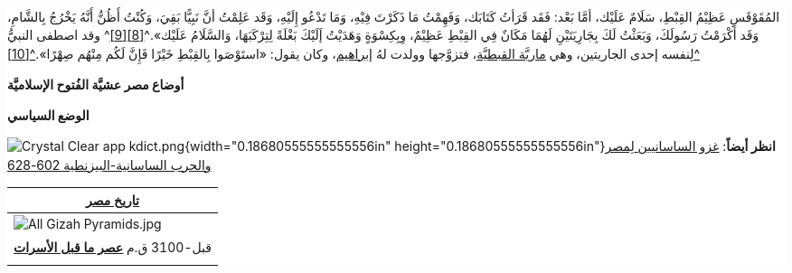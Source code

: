 المُقَوْقَسِ عَظِيْمُ القِبْطِ، سَلَامٌ عَلَيْك، أمَّا بَعْد: فَقَد قَرَأتُ كَتَابَك، وَفَهِمْتُ مَا ذَكَرْتَ
فِيْهِ، وَمَا تَدْعُو إِلَيْهِ، وَقَد عَلِمْتُ أنَّ نَبِيًّا بَقِيَ، وَكُنْتُ أَظُنُّ أَنَّهُ يَخْرُجُ بِالشَّامِ، وَقَد
أَكْرَمْتُ رَسُولَكَ، وَبَعَثْتُ لَكَ بِجَارِيَتَيْنِ لَهُمَا مَكَانٌ فِي القِبْطِ عَظِيْمٌ، وِبِكِسْوَةٍ وَهَدَيْتُ
إَلَيْكَ بَغْلَةً لِتِرْكَبَهَا، وَالسَّلَامُ
عَلَيْك».^<u>[\[8\]](https://ar.wikipedia.org/wiki/%D8%A7%D9%84%D9%81%D8%AA%D8%AD_%D8%A7%D9%84%D8%A5%D8%B3%D9%84%D8%A7%D9%85%D9%8A_%D9%84%D9%85%D8%B5%D8%B1#cite_note-مركز_الفتوى-8)[\[9\]](https://ar.wikipedia.org/wiki/%D8%A7%D9%84%D9%81%D8%AA%D8%AD_%D8%A7%D9%84%D8%A5%D8%B3%D9%84%D8%A7%D9%85%D9%8A_%D9%84%D9%85%D8%B5%D8%B1#cite_note-9)</u>^
وقد اصطفى النبيُّ لِنفسه إحدى الجاريتين، وهي [<u>ماريَّة
القبطيَّة</u>](https://ar.wikipedia.org/wiki/%D9%85%D8%A7%D8%B1%D9%8A%D8%A9_%D8%A7%D9%84%D9%82%D8%A8%D8%B7%D9%8A%D8%A9)،
فتزوَّجها وولدت لهُ
[<u>إبراهيم</u>](https://ar.wikipedia.org/wiki/%D8%A5%D8%A8%D8%B1%D8%A7%D9%87%D9%8A%D9%85_%D8%A8%D9%86_%D9%85%D8%AD%D9%85%D8%AF)،
وكان يقول: «استَوْصَوا بِالقِبْطِ خَيْرًا فَإِنَّ لَكُم مِنْهُم
صِهْرًا».[^<u>\[10\]</u>^](https://ar.wikipedia.org/wiki/%D8%A7%D9%84%D9%81%D8%AA%D8%AD_%D8%A7%D9%84%D8%A5%D8%B3%D9%84%D8%A7%D9%85%D9%8A_%D9%84%D9%85%D8%B5%D8%B1#cite_note-10)

**أوضاع مصر عشيَّة الفُتوح الإسلاميَّة**

**الوضع السياسي**

![Crystal Clear app
kdict.png](media/image15.png){width="0.18680555555555556in"
height="0.18680555555555556in"}**انظر أيضاً**:
[<u>غزو الساسانيين
لِمصر</u>](https://ar.wikipedia.org/wiki/%D8%BA%D8%B2%D9%88_%D8%A7%D9%84%D8%B3%D8%A7%D8%B3%D8%A7%D9%86%D9%8A%D9%8A%D9%86_%D9%84%D9%85%D8%B5%D8%B1)
[<u>والحرب الساسانية-البيزنطية
602-628</u>](https://ar.wikipedia.org/wiki/%D8%A7%D9%84%D8%AD%D8%B1%D8%A8_%D8%A7%D9%84%D8%B3%D8%A7%D8%B3%D8%A7%D9%86%D9%8A%D8%A9-%D8%A7%D9%84%D8%A8%D9%8A%D8%B2%D9%86%D8%B7%D9%8A%D8%A9_602-628)

<table>
<colgroup>
<col style="width: 100%" />
</colgroup>
<thead>
<tr class="header">
<th><a
href="https://ar.wikipedia.org/wiki/%D8%AA%D8%A7%D8%B1%D9%8A%D8%AE_%D9%85%D8%B5%D8%B1"><strong><span
dir="rtl"><u>تاريخ مصر</u></strong></a></th>
</tr>
</thead>
<tbody>
<tr class="odd">
<td><img src="media/image16.jpeg"
style="width:2.08194in;height:1.38819in"
alt="All Gizah Pyramids.jpg" /></td>
</tr>
<tr class="even">
<td><a
href="https://ar.wikipedia.org/wiki/%D8%B9%D8%B5%D8%B1_%D9%85%D8%A7_%D9%82%D8%A8%D9%84_%D8%A7%D9%84%D8%A3%D8%B3%D8%B1%D8%A7%D8%AA"><strong><span
dir="rtl"><u>عصر ما قبل الأسرات</u></strong></a> <span
dir="rtl">قبل-3100 ق.م</td>
</tr>
<tr class="odd">
<td><a
href="https://ar.wikipedia.org/wiki/%D8%AA%D8%A7%D8%B1%D9%8A%D8%AE_%D9%85%D8%B5%D8%B1_%D8%A7%D9%84%D9%82%D8%AF%D9%8A%D9%85%D8%A9"><span
